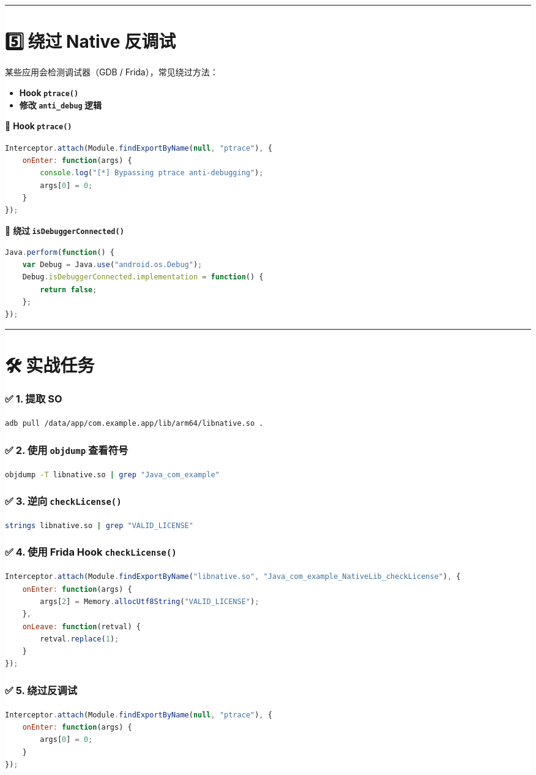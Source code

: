 
---

# **5️⃣ 绕过 Native 反调试**
某些应用会检测调试器（GDB / Frida），常见绕过方法：
- **Hook `ptrace()`**
- **修改 `anti_debug` 逻辑**

📌 **Hook `ptrace()`**
```js
Interceptor.attach(Module.findExportByName(null, "ptrace"), {
    onEnter: function(args) {
        console.log("[*] Bypassing ptrace anti-debugging");
        args[0] = 0;
    }
});
```

📌 **绕过 `isDebuggerConnected()`**
```js
Java.perform(function() {
    var Debug = Java.use("android.os.Debug");
    Debug.isDebuggerConnected.implementation = function() {
        return false;
    };
});
```

---

# **🛠 实战任务**
### **✅ 1. 提取 SO**
```bash
adb pull /data/app/com.example.app/lib/arm64/libnative.so .
```
### **✅ 2. 使用 `objdump` 查看符号**
```bash
objdump -T libnative.so | grep "Java_com_example"
```
### **✅ 3. 逆向 `checkLicense()`**
```bash
strings libnative.so | grep "VALID_LICENSE"
```
### **✅ 4. 使用 Frida Hook `checkLicense()`**
```js
Interceptor.attach(Module.findExportByName("libnative.so", "Java_com_example_NativeLib_checkLicense"), {
    onEnter: function(args) {
        args[2] = Memory.allocUtf8String("VALID_LICENSE");
    },
    onLeave: function(retval) {
        retval.replace(1);
    }
});
```
### **✅ 5. 绕过反调试**
```js
Interceptor.attach(Module.findExportByName(null, "ptrace"), {
    onEnter: function(args) {
        args[0] = 0;
    }
});
```